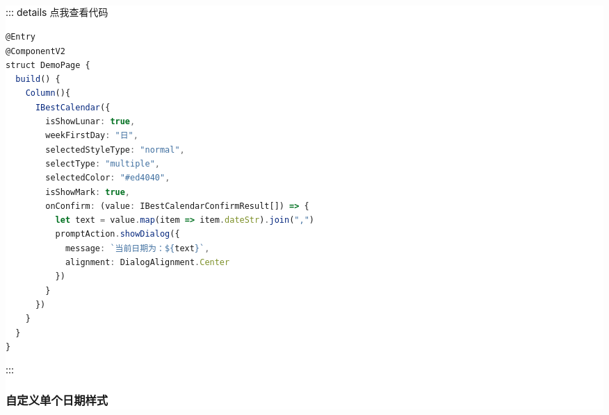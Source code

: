 ::: details 点我查看代码
```ts
@Entry
@ComponentV2
struct DemoPage {
  build() {
    Column(){
      IBestCalendar({
        isShowLunar: true,
        weekFirstDay: "日",
        selectedStyleType: "normal",
        selectType: "multiple",
        selectedColor: "#ed4040",
        isShowMark: true,
        onConfirm: (value: IBestCalendarConfirmResult[]) => {
          let text = value.map(item => item.dateStr).join(",")
          promptAction.showDialog({
            message: `当前日期为：${text}`,
            alignment: DialogAlignment.Center
          })
        }
      })
    }
  }
}
```
:::

### 自定义单个日期样式
